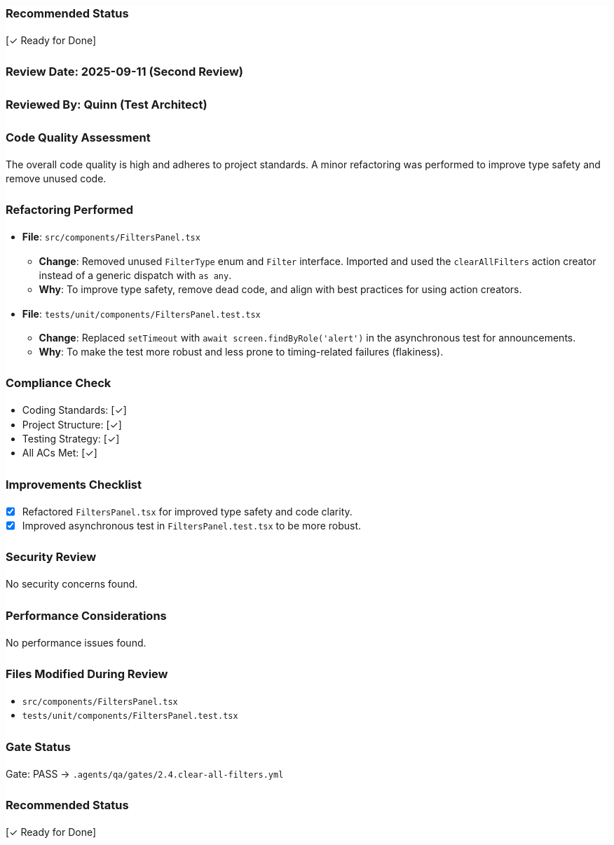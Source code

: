 ### Recommended Status

[✓ Ready for Done]

### Review Date: 2025-09-11 (Second Review)

### Reviewed By: Quinn (Test Architect)

### Code Quality Assessment

The overall code quality is high and adheres to project standards. A minor refactoring was performed to improve type safety and remove unused code.

### Refactoring Performed

- **File**: `src/components/FiltersPanel.tsx`
  - **Change**: Removed unused `FilterType` enum and `Filter` interface. Imported and used the `clearAllFilters` action creator instead of a generic dispatch with `as any`.
  - **Why**: To improve type safety, remove dead code, and align with best practices for using action creators.

- **File**: `tests/unit/components/FiltersPanel.test.tsx`
  - **Change**: Replaced `setTimeout` with `await screen.findByRole('alert')` in the asynchronous test for announcements.
  - **Why**: To make the test more robust and less prone to timing-related failures (flakiness).

### Compliance Check

- Coding Standards: [✓]
- Project Structure: [✓]
- Testing Strategy: [✓]
- All ACs Met: [✓]

### Improvements Checklist

- [x] Refactored `FiltersPanel.tsx` for improved type safety and code clarity.
- [x] Improved asynchronous test in `FiltersPanel.test.tsx` to be more robust.

### Security Review

No security concerns found.

### Performance Considerations

No performance issues found.

### Files Modified During Review

- `src/components/FiltersPanel.tsx`
- `tests/unit/components/FiltersPanel.test.tsx`

### Gate Status

Gate: PASS → `.agents/qa/gates/2.4.clear-all-filters.yml`

### Recommended Status

[✓ Ready for Done]
